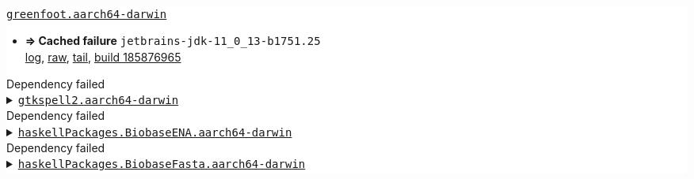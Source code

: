 <tt><a href='https://hydra.nixos.org/build/186314484'>greenfoot.aarch64-darwin</a></tt>
</summary>
<ul>
<li>
<b>=> Cached failure</b> <tt>jetbrains-jdk-11_0_13-b1751.25</tt> <br /> <a href='https://hydra.nixos.org/build/186314484/nixlog/1'>log</a>, <a href='https://hydra.nixos.org/build/186314484/nixlog/1/raw'>raw</a>, <a href='https://hydra.nixos.org/build/186314484/nixlog/1/tail'>tail</a>, <a href='https://hydra.nixos.org/build/185876965'>build 185876965</a>
</li>
</ul>
</details>
</td>
<td>Dependency failed</td>
</tr>
<tr>
<td>
<details><summary>
<tt><a href='https://hydra.nixos.org/build/186307256'>gtkspell2.aarch64-darwin</a></tt>
</summary></details>
</td>
<td>Dependency failed</td>
</tr>
<tr>
<td>
<details><summary>
<tt><a href='https://hydra.nixos.org/build/186414897'>haskellPackages.BiobaseENA.aarch64-darwin</a></tt>
</summary></details>
</td>
<td>Dependency failed</td>
</tr>
<tr>
<td>
<details><summary>
<tt><a href='https://hydra.nixos.org/build/186415894'>haskellPackages.BiobaseFasta.aarch64-darwin</a></tt>
</summary></details>